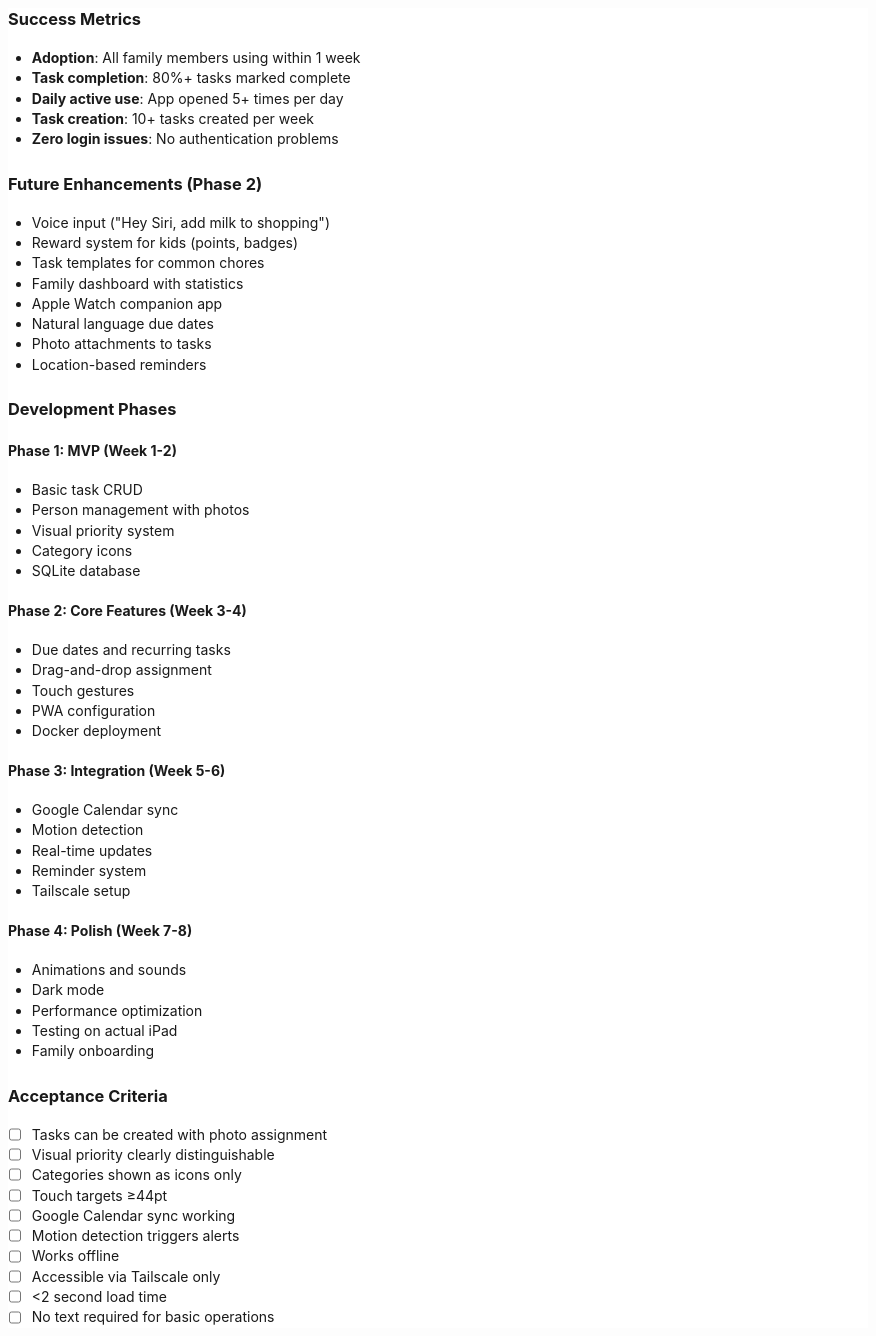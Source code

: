 ### Success Metrics
- **Adoption**: All family members using within 1 week
- **Task completion**: 80%+ tasks marked complete
- **Daily active use**: App opened 5+ times per day
- **Task creation**: 10+ tasks created per week
- **Zero login issues**: No authentication problems

### Future Enhancements (Phase 2)
- Voice input ("Hey Siri, add milk to shopping")
- Reward system for kids (points, badges)
- Task templates for common chores
- Family dashboard with statistics
- Apple Watch companion app
- Natural language due dates
- Photo attachments to tasks
- Location-based reminders

### Development Phases

#### Phase 1: MVP (Week 1-2)
- Basic task CRUD
- Person management with photos
- Visual priority system
- Category icons
- SQLite database

#### Phase 2: Core Features (Week 3-4)
- Due dates and recurring tasks
- Drag-and-drop assignment
- Touch gestures
- PWA configuration
- Docker deployment

#### Phase 3: Integration (Week 5-6)
- Google Calendar sync
- Motion detection
- Real-time updates
- Reminder system
- Tailscale setup

#### Phase 4: Polish (Week 7-8)
- Animations and sounds
- Dark mode
- Performance optimization
- Testing on actual iPad
- Family onboarding

### Acceptance Criteria
- [ ] Tasks can be created with photo assignment
- [ ] Visual priority clearly distinguishable
- [ ] Categories shown as icons only
- [ ] Touch targets ≥44pt
- [ ] Google Calendar sync working
- [ ] Motion detection triggers alerts
- [ ] Works offline
- [ ] Accessible via Tailscale only
- [ ] <2 second load time
- [ ] No text required for basic operations
